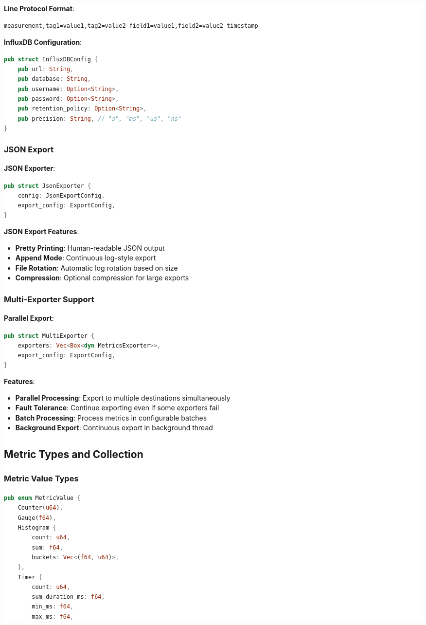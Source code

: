 **Line Protocol Format**:
```
measurement,tag1=value1,tag2=value2 field1=value1,field2=value2 timestamp
```

**InfluxDB Configuration**:
```rust
pub struct InfluxDBConfig {
    pub url: String,
    pub database: String,
    pub username: Option<String>,
    pub password: Option<String>,
    pub retention_policy: Option<String>,
    pub precision: String, // "s", "ms", "us", "ns"
}
```

### JSON Export

**JSON Exporter**:
```rust
pub struct JsonExporter {
    config: JsonExportConfig,
    export_config: ExportConfig,
}
```

**JSON Export Features**:
- **Pretty Printing**: Human-readable JSON output
- **Append Mode**: Continuous log-style export
- **File Rotation**: Automatic log rotation based on size
- **Compression**: Optional compression for large exports

### Multi-Exporter Support

**Parallel Export**:
```rust
pub struct MultiExporter {
    exporters: Vec<Box<dyn MetricsExporter>>,
    export_config: ExportConfig,
}
```

**Features**:
- **Parallel Processing**: Export to multiple destinations simultaneously
- **Fault Tolerance**: Continue exporting even if some exporters fail
- **Batch Processing**: Process metrics in configurable batches
- **Background Export**: Continuous export in background thread

## Metric Types and Collection

### Metric Value Types

```rust
pub enum MetricValue {
    Counter(u64),
    Gauge(f64),
    Histogram {
        count: u64,
        sum: f64,
        buckets: Vec<(f64, u64)>,
    },
    Timer {
        count: u64,
        sum_duration_ms: f64,
        min_ms: f64,
        max_ms: f64,
```